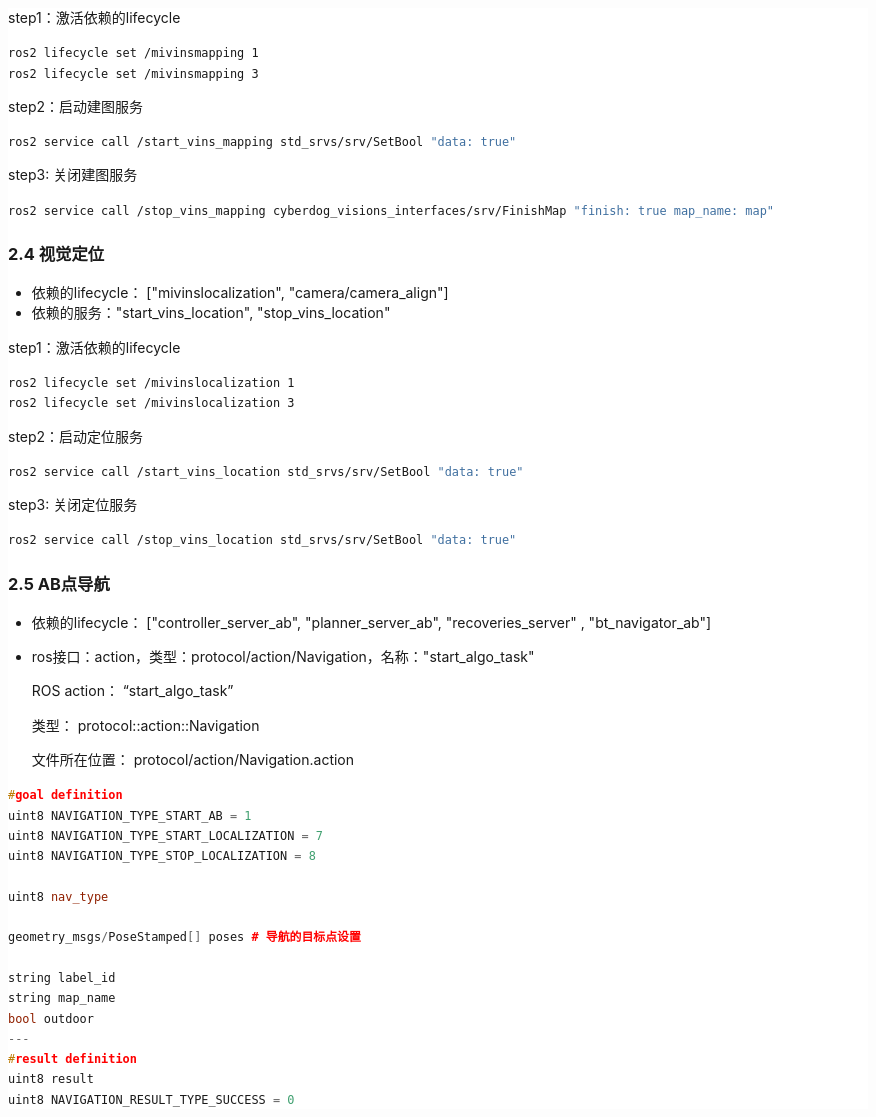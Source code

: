 step1：激活依赖的lifecycle

```bash
ros2 lifecycle set /mivinsmapping 1
ros2 lifecycle set /mivinsmapping 3
```

step2：启动建图服务

```bash
ros2 service call /start_vins_mapping std_srvs/srv/SetBool "data: true"
```

step3: 关闭建图服务

```bash
ros2 service call /stop_vins_mapping cyberdog_visions_interfaces/srv/FinishMap "finish: true map_name: map"
```

### 2.4 视觉定位

* 依赖的lifecycle： ["mivinslocalization", "camera/camera_align"]
* 依赖的服务："start_vins_location", "stop_vins_location"

step1：激活依赖的lifecycle

```bash
ros2 lifecycle set /mivinslocalization 1
ros2 lifecycle set /mivinslocalization 3
```

step2：启动定位服务

```bash
ros2 service call /start_vins_location std_srvs/srv/SetBool "data: true"
```

step3: 关闭定位服务

```bash
ros2 service call /stop_vins_location std_srvs/srv/SetBool "data: true"
```

### 2.5 AB点导航

* 依赖的lifecycle： ["controller_server_ab", "planner_server_ab", "recoveries_server" , "bt_navigator_ab"]

* ros接口：action，类型：protocol/action/Navigation，名称："start_algo_task"

  ROS action： “start_algo_task”

  类型： protocol::action::Navigation

  文件所在位置： protocol/action/Navigation.action

```c++
#goal definition
uint8 NAVIGATION_TYPE_START_AB = 1
uint8 NAVIGATION_TYPE_START_LOCALIZATION = 7
uint8 NAVIGATION_TYPE_STOP_LOCALIZATION = 8

uint8 nav_type

geometry_msgs/PoseStamped[] poses # 导航的目标点设置

string label_id
string map_name
bool outdoor
---
#result definition
uint8 result
uint8 NAVIGATION_RESULT_TYPE_SUCCESS = 0 
```